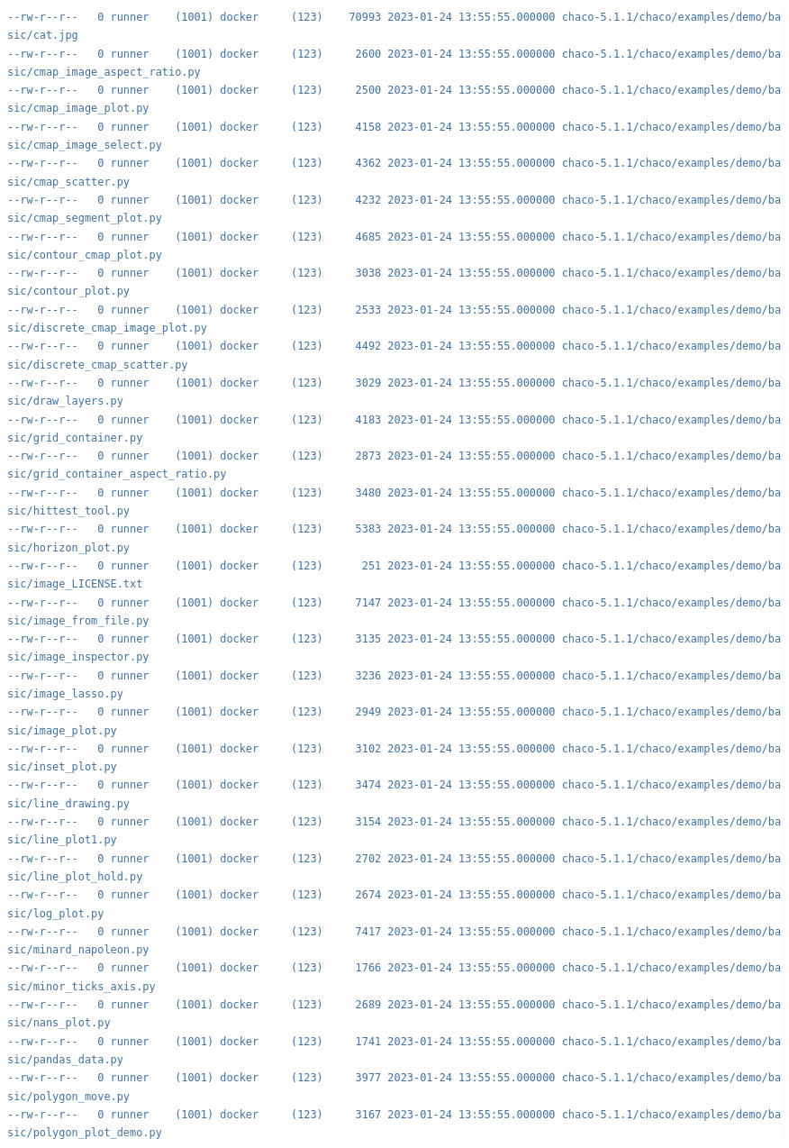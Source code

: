 ```diff
--rw-r--r--   0 runner    (1001) docker     (123)    70993 2023-01-24 13:55:55.000000 chaco-5.1.1/chaco/examples/demo/basic/cat.jpg
--rw-r--r--   0 runner    (1001) docker     (123)     2600 2023-01-24 13:55:55.000000 chaco-5.1.1/chaco/examples/demo/basic/cmap_image_aspect_ratio.py
--rw-r--r--   0 runner    (1001) docker     (123)     2500 2023-01-24 13:55:55.000000 chaco-5.1.1/chaco/examples/demo/basic/cmap_image_plot.py
--rw-r--r--   0 runner    (1001) docker     (123)     4158 2023-01-24 13:55:55.000000 chaco-5.1.1/chaco/examples/demo/basic/cmap_image_select.py
--rw-r--r--   0 runner    (1001) docker     (123)     4362 2023-01-24 13:55:55.000000 chaco-5.1.1/chaco/examples/demo/basic/cmap_scatter.py
--rw-r--r--   0 runner    (1001) docker     (123)     4232 2023-01-24 13:55:55.000000 chaco-5.1.1/chaco/examples/demo/basic/cmap_segment_plot.py
--rw-r--r--   0 runner    (1001) docker     (123)     4685 2023-01-24 13:55:55.000000 chaco-5.1.1/chaco/examples/demo/basic/contour_cmap_plot.py
--rw-r--r--   0 runner    (1001) docker     (123)     3038 2023-01-24 13:55:55.000000 chaco-5.1.1/chaco/examples/demo/basic/contour_plot.py
--rw-r--r--   0 runner    (1001) docker     (123)     2533 2023-01-24 13:55:55.000000 chaco-5.1.1/chaco/examples/demo/basic/discrete_cmap_image_plot.py
--rw-r--r--   0 runner    (1001) docker     (123)     4492 2023-01-24 13:55:55.000000 chaco-5.1.1/chaco/examples/demo/basic/discrete_cmap_scatter.py
--rw-r--r--   0 runner    (1001) docker     (123)     3029 2023-01-24 13:55:55.000000 chaco-5.1.1/chaco/examples/demo/basic/draw_layers.py
--rw-r--r--   0 runner    (1001) docker     (123)     4183 2023-01-24 13:55:55.000000 chaco-5.1.1/chaco/examples/demo/basic/grid_container.py
--rw-r--r--   0 runner    (1001) docker     (123)     2873 2023-01-24 13:55:55.000000 chaco-5.1.1/chaco/examples/demo/basic/grid_container_aspect_ratio.py
--rw-r--r--   0 runner    (1001) docker     (123)     3480 2023-01-24 13:55:55.000000 chaco-5.1.1/chaco/examples/demo/basic/hittest_tool.py
--rw-r--r--   0 runner    (1001) docker     (123)     5383 2023-01-24 13:55:55.000000 chaco-5.1.1/chaco/examples/demo/basic/horizon_plot.py
--rw-r--r--   0 runner    (1001) docker     (123)      251 2023-01-24 13:55:55.000000 chaco-5.1.1/chaco/examples/demo/basic/image_LICENSE.txt
--rw-r--r--   0 runner    (1001) docker     (123)     7147 2023-01-24 13:55:55.000000 chaco-5.1.1/chaco/examples/demo/basic/image_from_file.py
--rw-r--r--   0 runner    (1001) docker     (123)     3135 2023-01-24 13:55:55.000000 chaco-5.1.1/chaco/examples/demo/basic/image_inspector.py
--rw-r--r--   0 runner    (1001) docker     (123)     3236 2023-01-24 13:55:55.000000 chaco-5.1.1/chaco/examples/demo/basic/image_lasso.py
--rw-r--r--   0 runner    (1001) docker     (123)     2949 2023-01-24 13:55:55.000000 chaco-5.1.1/chaco/examples/demo/basic/image_plot.py
--rw-r--r--   0 runner    (1001) docker     (123)     3102 2023-01-24 13:55:55.000000 chaco-5.1.1/chaco/examples/demo/basic/inset_plot.py
--rw-r--r--   0 runner    (1001) docker     (123)     3474 2023-01-24 13:55:55.000000 chaco-5.1.1/chaco/examples/demo/basic/line_drawing.py
--rw-r--r--   0 runner    (1001) docker     (123)     3154 2023-01-24 13:55:55.000000 chaco-5.1.1/chaco/examples/demo/basic/line_plot1.py
--rw-r--r--   0 runner    (1001) docker     (123)     2702 2023-01-24 13:55:55.000000 chaco-5.1.1/chaco/examples/demo/basic/line_plot_hold.py
--rw-r--r--   0 runner    (1001) docker     (123)     2674 2023-01-24 13:55:55.000000 chaco-5.1.1/chaco/examples/demo/basic/log_plot.py
--rw-r--r--   0 runner    (1001) docker     (123)     7417 2023-01-24 13:55:55.000000 chaco-5.1.1/chaco/examples/demo/basic/minard_napoleon.py
--rw-r--r--   0 runner    (1001) docker     (123)     1766 2023-01-24 13:55:55.000000 chaco-5.1.1/chaco/examples/demo/basic/minor_ticks_axis.py
--rw-r--r--   0 runner    (1001) docker     (123)     2689 2023-01-24 13:55:55.000000 chaco-5.1.1/chaco/examples/demo/basic/nans_plot.py
--rw-r--r--   0 runner    (1001) docker     (123)     1741 2023-01-24 13:55:55.000000 chaco-5.1.1/chaco/examples/demo/basic/pandas_data.py
--rw-r--r--   0 runner    (1001) docker     (123)     3977 2023-01-24 13:55:55.000000 chaco-5.1.1/chaco/examples/demo/basic/polygon_move.py
--rw-r--r--   0 runner    (1001) docker     (123)     3167 2023-01-24 13:55:55.000000 chaco-5.1.1/chaco/examples/demo/basic/polygon_plot_demo.py
```